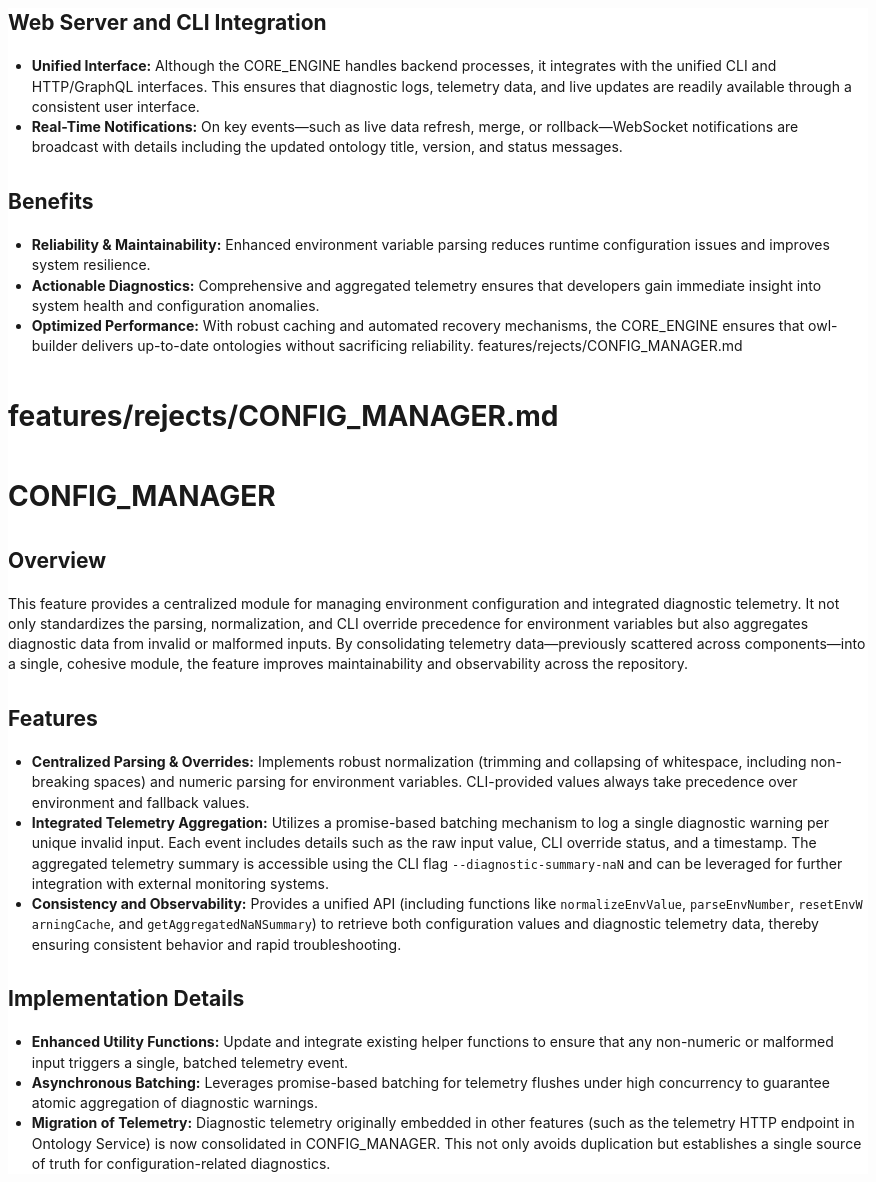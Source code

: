 ## Web Server and CLI Integration
- **Unified Interface:** Although the CORE_ENGINE handles backend processes, it integrates with the unified CLI and HTTP/GraphQL interfaces. This ensures that diagnostic logs, telemetry data, and live updates are readily available through a consistent user interface.
- **Real-Time Notifications:** On key events—such as live data refresh, merge, or rollback—WebSocket notifications are broadcast with details including the updated ontology title, version, and status messages.

## Benefits
- **Reliability & Maintainability:** Enhanced environment variable parsing reduces runtime configuration issues and improves system resilience.
- **Actionable Diagnostics:** Comprehensive and aggregated telemetry ensures that developers gain immediate insight into system health and configuration anomalies.
- **Optimized Performance:** With robust caching and automated recovery mechanisms, the CORE_ENGINE ensures that owl-builder delivers up-to-date ontologies without sacrificing reliability.
features/rejects/CONFIG_MANAGER.md
# features/rejects/CONFIG_MANAGER.md
# CONFIG_MANAGER

## Overview
This feature provides a centralized module for managing environment configuration and integrated diagnostic telemetry. It not only standardizes the parsing, normalization, and CLI override precedence for environment variables but also aggregates diagnostic data from invalid or malformed inputs. By consolidating telemetry data—previously scattered across components—into a single, cohesive module, the feature improves maintainability and observability across the repository.

## Features
- **Centralized Parsing & Overrides:** Implements robust normalization (trimming and collapsing of whitespace, including non-breaking spaces) and numeric parsing for environment variables. CLI-provided values always take precedence over environment and fallback values.
- **Integrated Telemetry Aggregation:** Utilizes a promise-based batching mechanism to log a single diagnostic warning per unique invalid input. Each event includes details such as the raw input value, CLI override status, and a timestamp. The aggregated telemetry summary is accessible using the CLI flag `--diagnostic-summary-naN` and can be leveraged for further integration with external monitoring systems.
- **Consistency and Observability:** Provides a unified API (including functions like `normalizeEnvValue`, `parseEnvNumber`, `resetEnvWarningCache`, and `getAggregatedNaNSummary`) to retrieve both configuration values and diagnostic telemetry data, thereby ensuring consistent behavior and rapid troubleshooting.

## Implementation Details
- **Enhanced Utility Functions:** Update and integrate existing helper functions to ensure that any non-numeric or malformed input triggers a single, batched telemetry event.
- **Asynchronous Batching:** Leverages promise-based batching for telemetry flushes under high concurrency to guarantee atomic aggregation of diagnostic warnings.
- **Migration of Telemetry:** Diagnostic telemetry originally embedded in other features (such as the telemetry HTTP endpoint in Ontology Service) is now consolidated in CONFIG_MANAGER. This not only avoids duplication but establishes a single source of truth for configuration-related diagnostics.

